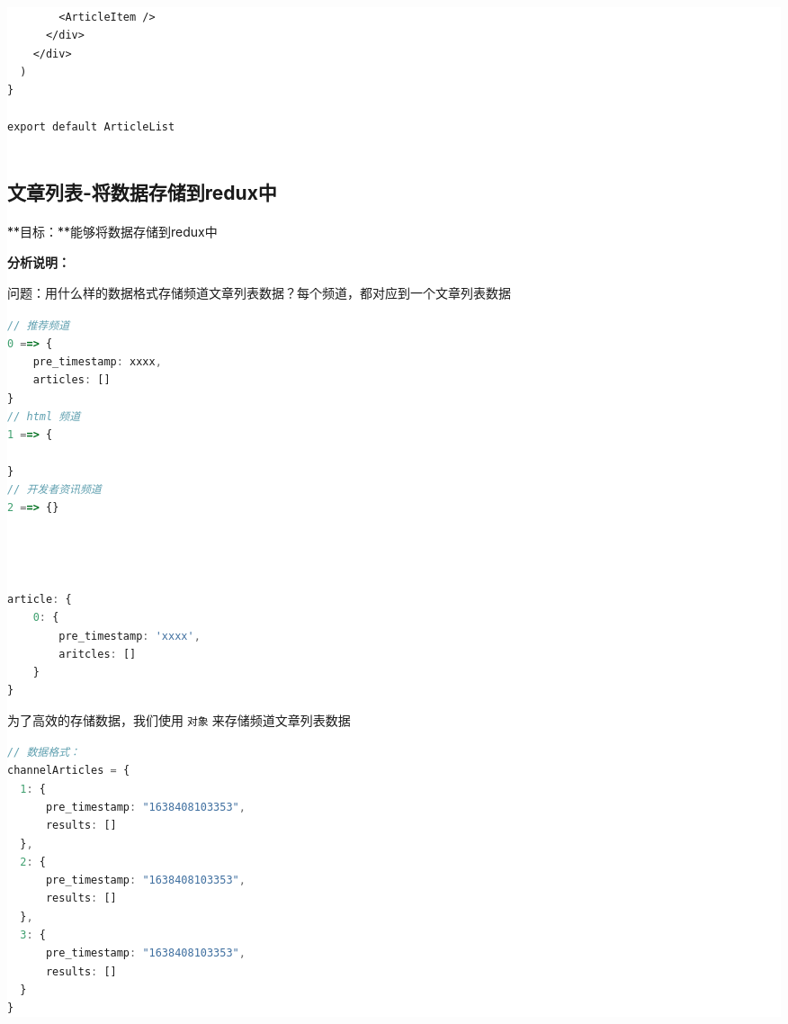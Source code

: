```tsx
        <ArticleItem />
      </div>
    </div>
  )
}

export default ArticleList


```

## 文章列表-将数据存储到redux中

**目标：**能够将数据存储到redux中

**分析说明：**

问题：用什么样的数据格式存储频道文章列表数据？每个频道，都对应到一个文章列表数据

```ts
// 推荐频道
0 ==> {
    pre_timestamp: xxxx,
    articles: []
}
// html 频道
1 ==> {
    
}
// 开发者资讯频道
2 ==> {}




article: {
    0: {
        pre_timestamp: 'xxxx',
        aritcles: []
    }
}
```

为了高效的存储数据，我们使用 `对象` 来存储频道文章列表数据

```ts
// 数据格式：
channelArticles = {
  1: {
      pre_timestamp: "1638408103353",
      results: []
  },
  2: {
      pre_timestamp: "1638408103353",
      results: []
  },
  3: {
      pre_timestamp: "1638408103353",
      results: []
  }
}

```
